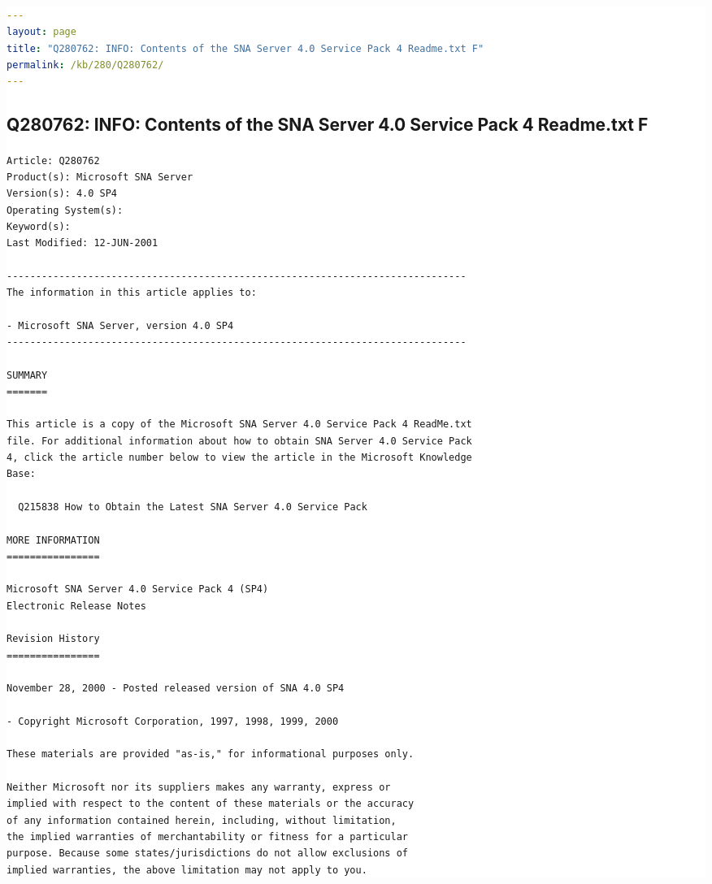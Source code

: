 ```yaml
---
layout: page
title: "Q280762: INFO: Contents of the SNA Server 4.0 Service Pack 4 Readme.txt F"
permalink: /kb/280/Q280762/
---
```


## Q280762: INFO: Contents of the SNA Server 4.0 Service Pack 4 Readme.txt F

	Article: Q280762
	Product(s): Microsoft SNA Server
	Version(s): 4.0 SP4
	Operating System(s): 
	Keyword(s): 
	Last Modified: 12-JUN-2001
	
	-------------------------------------------------------------------------------
	The information in this article applies to:
	
	- Microsoft SNA Server, version 4.0 SP4 
	-------------------------------------------------------------------------------
	
	SUMMARY
	=======
	
	This article is a copy of the Microsoft SNA Server 4.0 Service Pack 4 ReadMe.txt
	file. For additional information about how to obtain SNA Server 4.0 Service Pack
	4, click the article number below to view the article in the Microsoft Knowledge
	Base:
	
	  Q215838 How to Obtain the Latest SNA Server 4.0 Service Pack
	
	MORE INFORMATION
	================
	
	Microsoft SNA Server 4.0 Service Pack 4 (SP4)
	Electronic Release Notes
	
	Revision History
	================
	
	November 28, 2000 - Posted released version of SNA 4.0 SP4
	
	- Copyright Microsoft Corporation, 1997, 1998, 1999, 2000
	
	These materials are provided "as-is," for informational purposes only.
	
	Neither Microsoft nor its suppliers makes any warranty, express or 
	implied with respect to the content of these materials or the accuracy 
	of any information contained herein, including, without limitation, 
	the implied warranties of merchantability or fitness for a particular 
	purpose. Because some states/jurisdictions do not allow exclusions of 
	implied warranties, the above limitation may not apply to you.
	